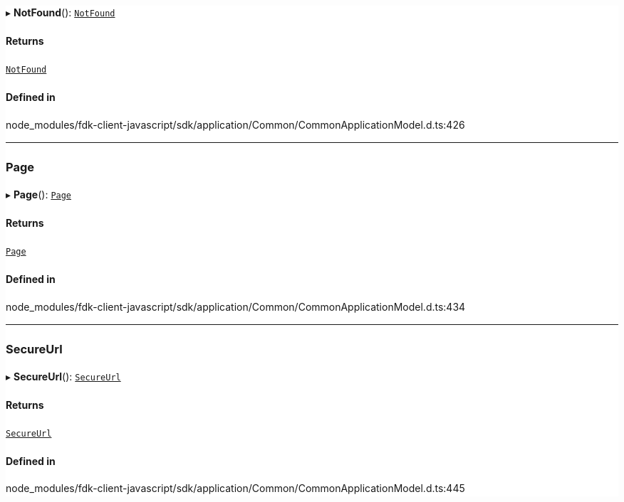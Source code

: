 ▸ **NotFound**(): [`NotFound`](node_modules_fdk_client_javascript_sdk_application_Common_CommonApplicationModel.export_.md#notfound)

#### Returns

[`NotFound`](node_modules_fdk_client_javascript_sdk_application_Common_CommonApplicationModel.export_.md#notfound)

#### Defined in

node_modules/fdk-client-javascript/sdk/application/Common/CommonApplicationModel.d.ts:426

___

### Page

▸ **Page**(): [`Page`](node_modules_fdk_client_javascript_sdk_application_Common_CommonApplicationModel.export_.md#page)

#### Returns

[`Page`](node_modules_fdk_client_javascript_sdk_application_Common_CommonApplicationModel.export_.md#page)

#### Defined in

node_modules/fdk-client-javascript/sdk/application/Common/CommonApplicationModel.d.ts:434

___

### SecureUrl

▸ **SecureUrl**(): [`SecureUrl`](node_modules_fdk_client_javascript_sdk_application_Common_CommonApplicationModel.export_.md#secureurl)

#### Returns

[`SecureUrl`](node_modules_fdk_client_javascript_sdk_application_Common_CommonApplicationModel.export_.md#secureurl)

#### Defined in

node_modules/fdk-client-javascript/sdk/application/Common/CommonApplicationModel.d.ts:445
